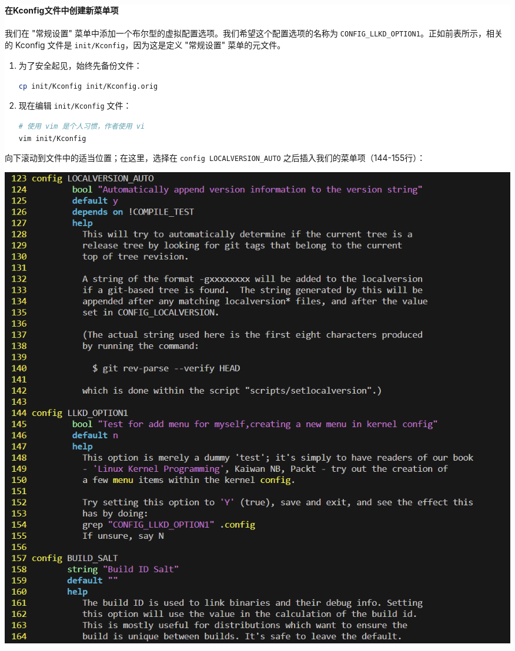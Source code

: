 #### 在Kconfig文件中创建新菜单项

我们在 "常规设置" 菜单中添加一个布尔型的虚拟配置选项。我们希望这个配置选项的名称为 `CONFIG_LLKD_OPTION1`。正如前表所示，相关的 Kconfig 文件是 `init/Kconfig`，因为这是定义 "常规设置" 菜单的元文件。

1. 为了安全起见，始终先备份文件：

   ```bash
   cp init/Kconfig init/Kconfig.orig
   ```

2. 现在编辑 `init/Kconfig` 文件：

   ```bash
   # 使用 vim 是个人习惯，作者使用 vi
   vim init/Kconfig
   ```

向下滚动到文件中的适当位置；在这里，选择在 `config LOCALVERSION_AUTO` 之后插入我们的菜单项（144-155行）：

![image-20240818155100502](./images/image-20240818155100502.png)
